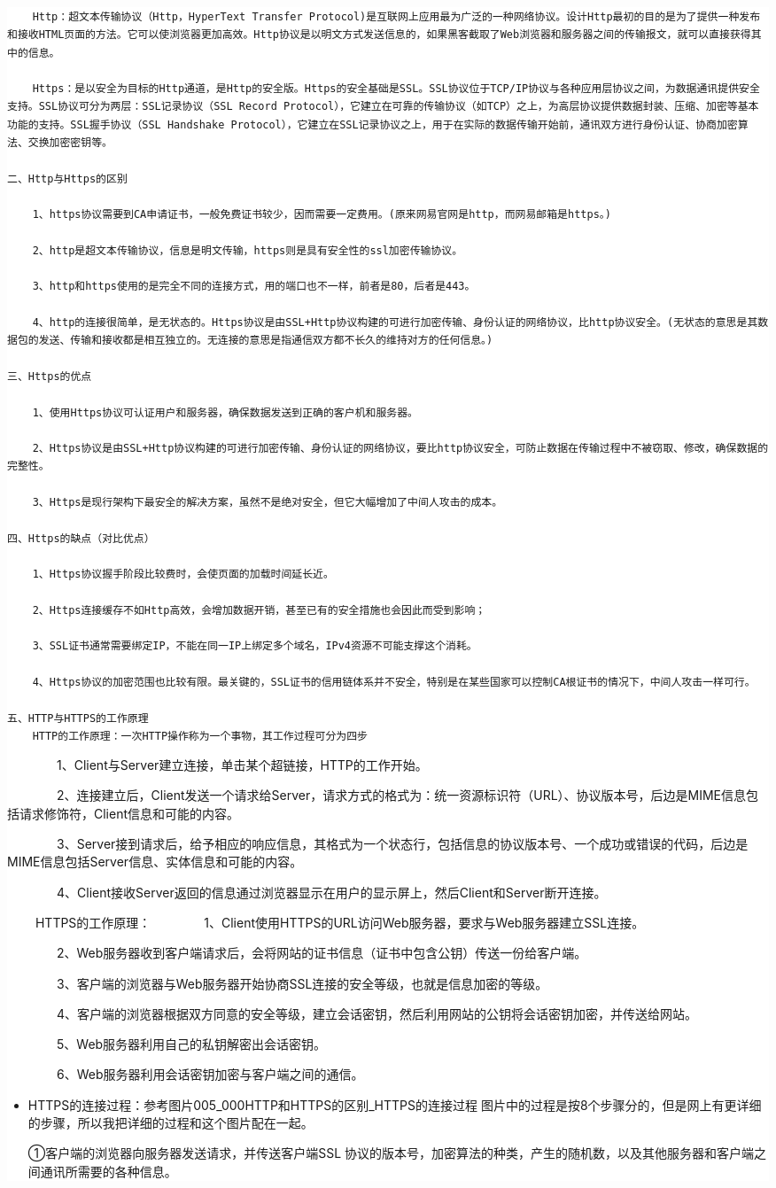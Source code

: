         Http：超文本传输协议（Http，HyperText Transfer Protocol)是互联网上应用最为广泛的一种网络协议。设计Http最初的目的是为了提供一种发布和接收HTML页面的方法。它可以使浏览器更加高效。Http协议是以明文方式发送信息的，如果黑客截取了Web浏览器和服务器之间的传输报文，就可以直接获得其中的信息。
        
        Https：是以安全为目标的Http通道，是Http的安全版。Https的安全基础是SSL。SSL协议位于TCP/IP协议与各种应用层协议之间，为数据通讯提供安全支持。SSL协议可分为两层：SSL记录协议（SSL Record Protocol），它建立在可靠的传输协议（如TCP）之上，为高层协议提供数据封装、压缩、加密等基本功能的支持。SSL握手协议（SSL Handshake Protocol），它建立在SSL记录协议之上，用于在实际的数据传输开始前，通讯双方进行身份认证、协商加密算法、交换加密密钥等。
    
    二、Http与Https的区别
    
        1、https协议需要到CA申请证书，一般免费证书较少，因而需要一定费用。(原来网易官网是http，而网易邮箱是https。)
        
        2、http是超文本传输协议，信息是明文传输，https则是具有安全性的ssl加密传输协议。
        
        3、http和https使用的是完全不同的连接方式，用的端口也不一样，前者是80，后者是443。
        
        4、http的连接很简单，是无状态的。Https协议是由SSL+Http协议构建的可进行加密传输、身份认证的网络协议，比http协议安全。(无状态的意思是其数据包的发送、传输和接收都是相互独立的。无连接的意思是指通信双方都不长久的维持对方的任何信息。)
    
    三、Https的优点
    
        1、使用Https协议可认证用户和服务器，确保数据发送到正确的客户机和服务器。
        
        2、Https协议是由SSL+Http协议构建的可进行加密传输、身份认证的网络协议，要比http协议安全，可防止数据在传输过程中不被窃取、修改，确保数据的完整性。
        
        3、Https是现行架构下最安全的解决方案，虽然不是绝对安全，但它大幅增加了中间人攻击的成本。
    
    四、Https的缺点（对比优点）
    
        1、Https协议握手阶段比较费时，会使页面的加载时间延长近。
        
        2、Https连接缓存不如Http高效，会增加数据开销，甚至已有的安全措施也会因此而受到影响；
        
        3、SSL证书通常需要绑定IP，不能在同一IP上绑定多个域名，IPv4资源不可能支撑这个消耗。
        
        4、Https协议的加密范围也比较有限。最关键的，SSL证书的信用链体系并不安全，特别是在某些国家可以控制CA根证书的情况下，中间人攻击一样可行。
    
    五、HTTP与HTTPS的工作原理
        HTTP的工作原理：一次HTTP操作称为一个事物，其工作过程可分为四步

　　　　1、Client与Server建立连接，单击某个超链接，HTTP的工作开始。

　　　　2、连接建立后，Client发送一个请求给Server，请求方式的格式为：统一资源标识符（URL）、协议版本号，后边是MIME信息包括请求修饰符，Client信息和可能的内容。

　　　　3、Server接到请求后，给予相应的响应信息，其格式为一个状态行，包括信息的协议版本号、一个成功或错误的代码，后边是MIME信息包括Server信息、实体信息和可能的内容。

　　　　4、Client接收Server返回的信息通过浏览器显示在用户的显示屏上，然后Client和Server断开连接。

　　     HTTPS的工作原理：
　　　　1、Client使用HTTPS的URL访问Web服务器，要求与Web服务器建立SSL连接。

　　　　2、Web服务器收到客户端请求后，会将网站的证书信息（证书中包含公钥）传送一份给客户端。 　　

　　　　3、客户端的浏览器与Web服务器开始协商SSL连接的安全等级，也就是信息加密的等级。 　　

　　　　4、客户端的浏览器根据双方同意的安全等级，建立会话密钥，然后利用网站的公钥将会话密钥加密，并传送给网站。 　　

　　　　5、Web服务器利用自己的私钥解密出会话密钥。 　　

　　　　6、Web服务器利用会话密钥加密与客户端之间的通信。

- HTTPS的连接过程：参考图片005_000HTTP和HTTPS的区别_HTTPS的连接过程
    图片中的过程是按8个步骤分的，但是网上有更详细的步骤，所以我把详细的过程和这个图片配在一起。
    
    ①客户端的浏览器向服务器发送请求，并传送客户端SSL 协议的版本号，加密算法的种类，产生的随机数，以及其他服务器和客户端之间通讯所需要的各种信息。
    